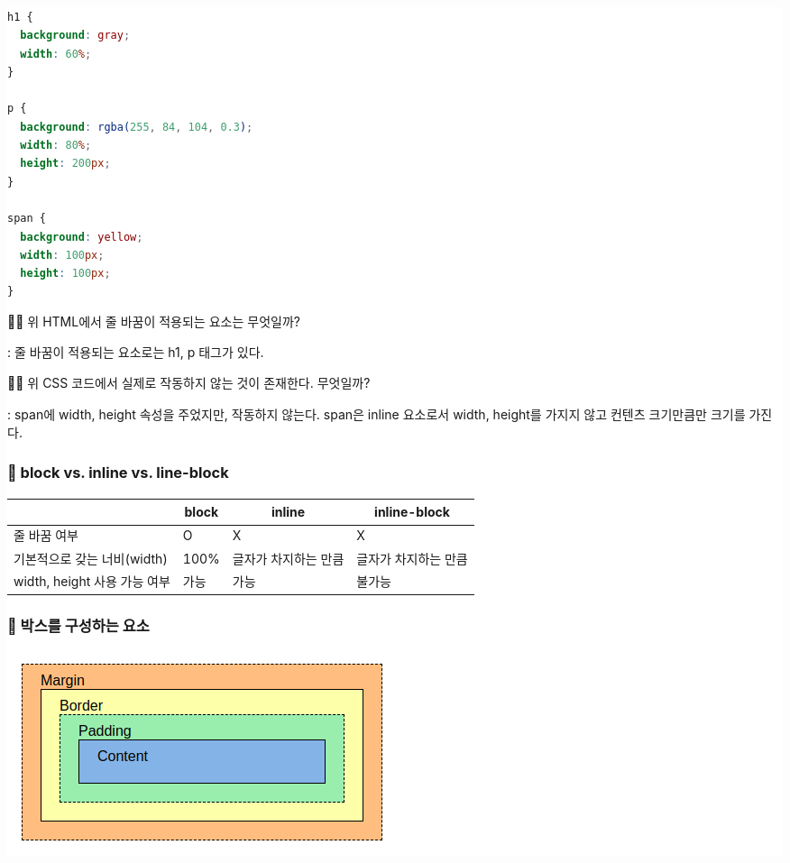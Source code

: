 ```css
h1 {
  background: gray;
  width: 60%;
}

p {
  background: rgba(255, 84, 104, 0.3);
  width: 80%;
  height: 200px;
}

span {
  background: yellow;
  width: 100px;
  height: 100px;
}
```

🙋🏻 위 HTML에서 줄 바꿈이 적용되는 요소는 무엇일까?

: 줄 바꿈이 적용되는 요소로는 h1, p 태그가 있다.

🙋🏻 위 CSS 코드에서 실제로 작동하지 않는 것이 존재한다. 무엇일까?

: span에 width, height 속성을 주었지만, 작동하지 않는다. span은 inline 요소로서 width, height를 가지지 않고 컨텐츠 크기만큼만 크기를 가진다.

### 💬 block vs. inline vs. line-block

|                              | block | inline               | inline-block         |
| ---------------------------- | ----- | -------------------- | -------------------- |
| 줄 바꿈 여부                 | O     | X                    | X                    |
| 기본적으로 갖는 너비(width)  | 100%  | 글자가 차지하는 만큼 | 글자가 차지하는 만큼 |
| width, height 사용 가능 여부 | 가능  | 가능                 | 불가능               |

### 💬 박스를 구성하는 요소

![230215-06.png](./image/230215/230215-06.png)
